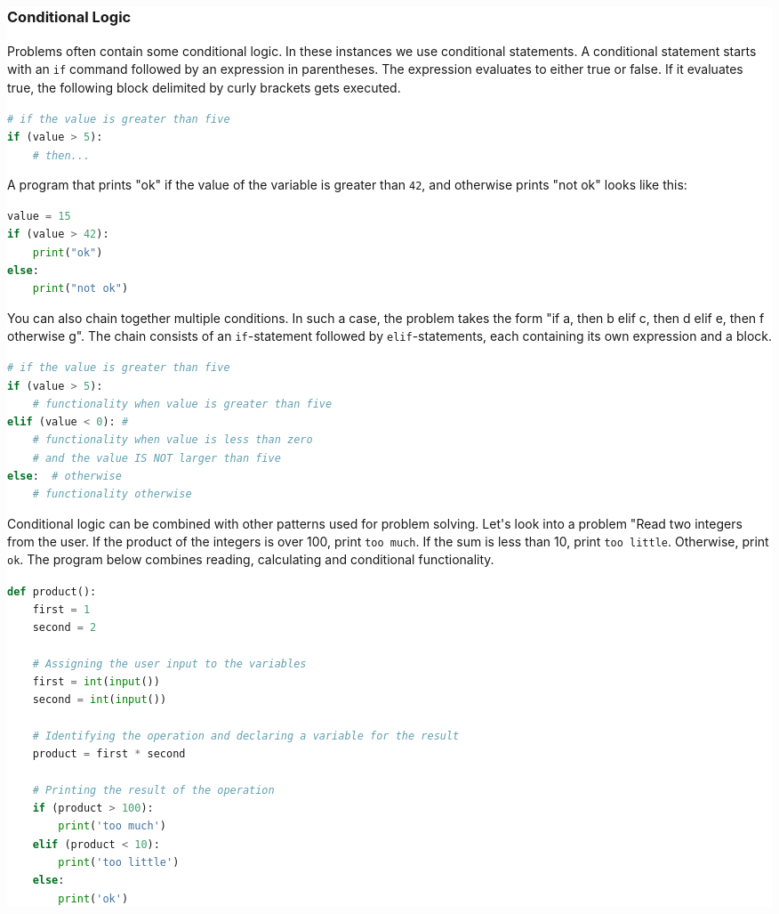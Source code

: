 ### Conditional Logic

Problems often contain some conditional logic. In these instances we use conditional statements. A conditional statement starts with an `if` command followed by an expression in parentheses. The expression evaluates to either true or false. If it evaluates true, the following block delimited by curly brackets gets executed.

```python
# if the value is greater than five
if (value > 5):
    # then...
```

A program that prints "ok" if the value of the variable is greater than `42`, and otherwise prints "not ok" looks like this:

```python
value = 15
if (value > 42):
    print("ok")
else:
    print("not ok")
```

You can also chain together multiple conditions. In such a case, the problem takes the form "if a, then b  elif c, then d  elif e, then f  otherwise g". The chain consists of an `if`-statement followed by `elif`-statements, each containing its own expression and a block.

```python
# if the value is greater than five
if (value > 5):
    # functionality when value is greater than five
elif (value < 0): #
    # functionality when value is less than zero
    # and the value IS NOT larger than five
else:  # otherwise
    # functionality otherwise
```

Conditional logic can be combined with other patterns used for problem solving. Let's look into a problem "Read two integers from the user. If the product of the integers is over 100, print `too much`. If the sum is less than 10, print `too little`. Otherwise, print `ok`. The program below combines reading, calculating and conditional functionality.

```python
def product():
    first = 1
    second = 2

    # Assigning the user input to the variables
    first = int(input())
    second = int(input())

    # Identifying the operation and declaring a variable for the result
    product = first * second

    # Printing the result of the operation
    if (product > 100):
        print('too much')
    elif (product < 10):
        print('too little')
    else:
        print('ok')
```
